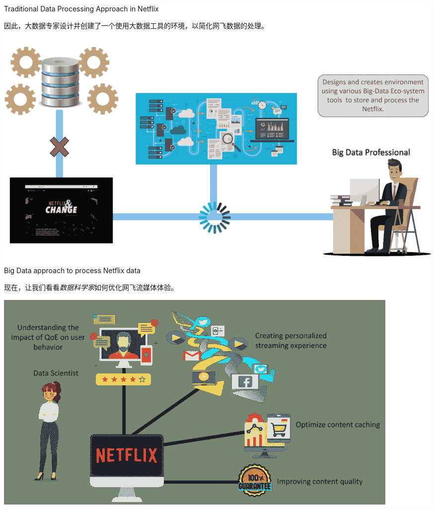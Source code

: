 Traditional Data Processing Approach in Netflix

因此，大数据专家设计并创建了一个使用大数据工具的环境，以简化网飞数据的处理。

![](img/1cc044ef37a4b15dbbc0cef27a0f0918.png)

Big Data approach to process Netflix data

现在，让我们看看*数据科学家*如何优化网飞流媒体体验。

![](img/9fa1d174d54972920f4e8943c5ac25f2.png)
